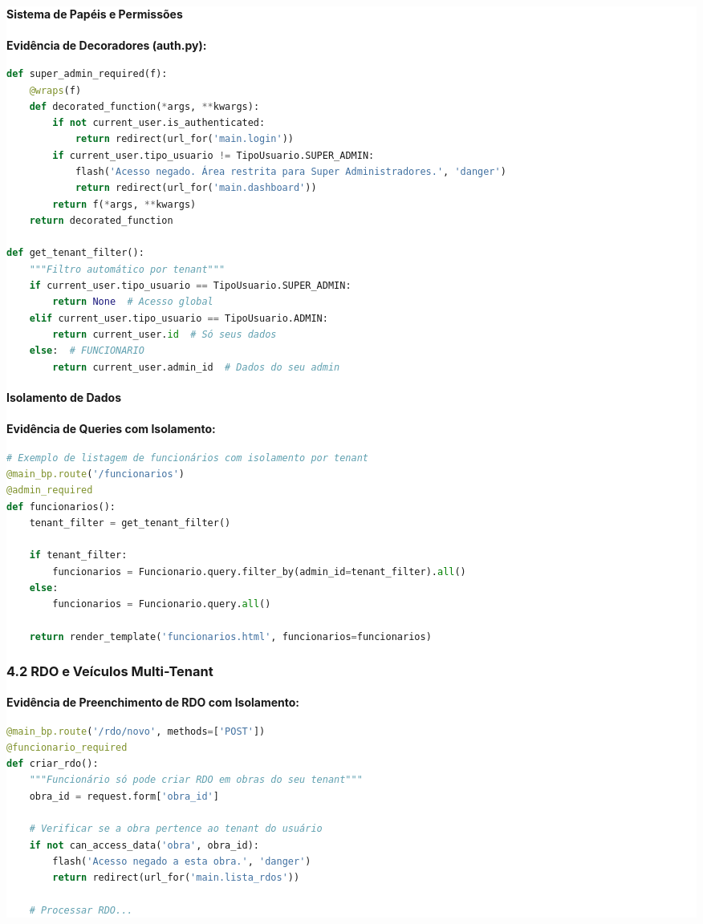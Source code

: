 #### Sistema de Papéis e Permissões

**Evidência de Decoradores (auth.py):**
```python
def super_admin_required(f):
    @wraps(f)
    def decorated_function(*args, **kwargs):
        if not current_user.is_authenticated:
            return redirect(url_for('main.login'))
        if current_user.tipo_usuario != TipoUsuario.SUPER_ADMIN:
            flash('Acesso negado. Área restrita para Super Administradores.', 'danger')
            return redirect(url_for('main.dashboard'))
        return f(*args, **kwargs)
    return decorated_function

def get_tenant_filter():
    """Filtro automático por tenant"""
    if current_user.tipo_usuario == TipoUsuario.SUPER_ADMIN:
        return None  # Acesso global
    elif current_user.tipo_usuario == TipoUsuario.ADMIN:
        return current_user.id  # Só seus dados
    else:  # FUNCIONARIO
        return current_user.admin_id  # Dados do seu admin
```

#### Isolamento de Dados

**Evidência de Queries com Isolamento:**
```python
# Exemplo de listagem de funcionários com isolamento por tenant
@main_bp.route('/funcionarios')
@admin_required
def funcionarios():
    tenant_filter = get_tenant_filter()
    
    if tenant_filter:
        funcionarios = Funcionario.query.filter_by(admin_id=tenant_filter).all()
    else:
        funcionarios = Funcionario.query.all()
    
    return render_template('funcionarios.html', funcionarios=funcionarios)
```

### 4.2 RDO e Veículos Multi-Tenant

**Evidência de Preenchimento de RDO com Isolamento:**
```python
@main_bp.route('/rdo/novo', methods=['POST'])
@funcionario_required
def criar_rdo():
    """Funcionário só pode criar RDO em obras do seu tenant"""
    obra_id = request.form['obra_id']
    
    # Verificar se a obra pertence ao tenant do usuário
    if not can_access_data('obra', obra_id):
        flash('Acesso negado a esta obra.', 'danger')
        return redirect(url_for('main.lista_rdos'))
    
    # Processar RDO...
```
